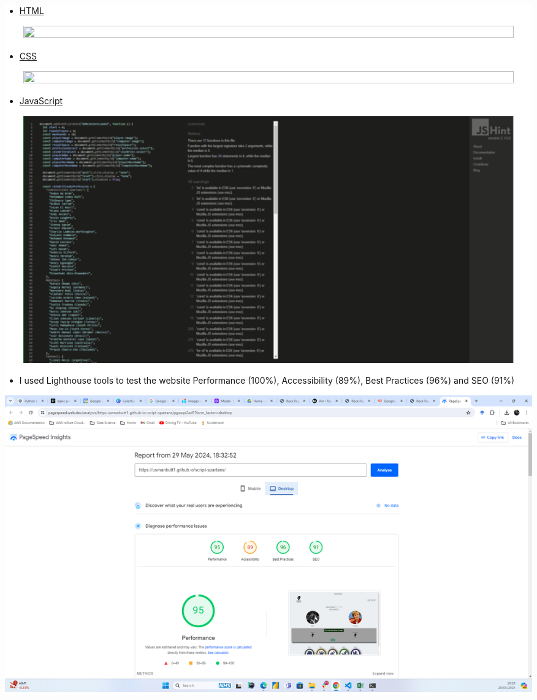 - [HTML](https://validator.w3.org/#validate_by_input)

<p align="center">
<img src="assets/images/readme/html-validator.png" width="800" height="100%">
</p>

- [CSS](https://jigsaw.w3.org/css-validator/)

<p align="center">
<img src="assets/images/readme/css-validator.png" width="800" height="100%">
</p>

- [JavaScript](https://jshint.com/)

<p align="center">
<img src="assets/images/jsHint.png" width="800" height="100%">
</p>

- I used Lighthouse tools to test the website Performance (100%), Accessibility (89%), Best Practices (96%) and SEO (91%)
<p align="center">
<img src="./assets/images/lighthouse.png" alt="Light House Report" width="900" height="100%">